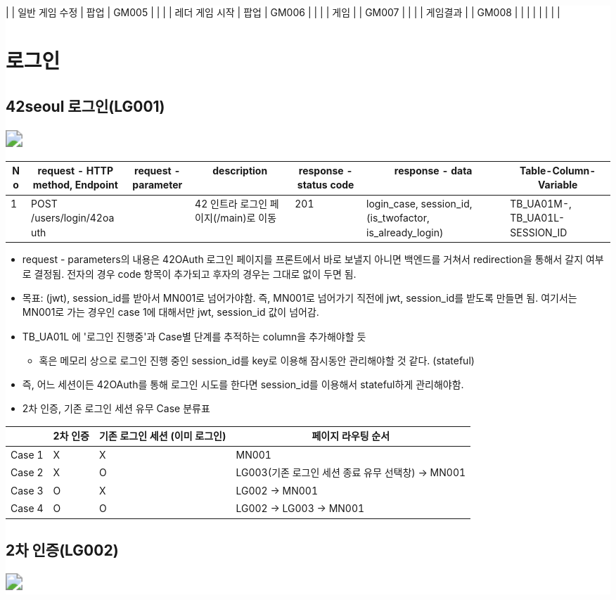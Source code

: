 |         | 일반 게임 수정     | 팝업       | GM005   |                                         |
|         | 레더 게임 시작     | 팝업       | GM006   |                                         |
|         | 게임               |            | GM007   |                                         |
|         | 게임결과           |            | GM008   |                                         |
|         |                    |            |         |                                         |



# 로그인



## 42seoul 로그인(LG001)

<img src="/Users/refigo/github-repository/webPongServ/deliverables/img/03-LG001.png" style="zoom:150%;" />



| No   | request - HTTP method, Endpoint | request - parameter | description                           | response - status code | response - data                                          | Table-Column-Variable          |
| ---- | ------------------------------- | ------------------- | ------------------------------------- | ---------------------- | -------------------------------------------------------- | ------------------------------ |
| 1    | POST /users/login/42oauth       |                     | 42 인트라 로그인 페이지(/main)로 이동 | 201                    | login_case, session_id, (is_twofactor, is_already_login) | TB_UA01M-, TB_UA01L-SESSION_ID |

- request - parameters의 내용은 42OAuth 로그인 페이지를 프론트에서 바로 보낼지 아니면 백엔드를 거쳐서 redirection을 통해서 갈지 여부로 결정됨. 전자의 경우 code 항목이 추가되고 후자의 경우는 그대로 없이 두면 됨.
- 목표: (jwt), session_id를 받아서 MN001로 넘어가야함. 즉, MN001로 넘어가기 직전에 jwt, session_id를 받도록 만들면 됨. 여기서는 MN001로 가는 경우인 case 1에 대해서만 jwt, session_id 값이 넘어감.
- TB_UA01L 에 '로그인 진행중'과 Case별 단계를 추적하는 column을 추가해야할 듯
  - 혹은 메모리 상으로 로그인 진행 중인 session_id를 key로 이용해 잠시동안 관리해야할 것 같다. (stateful)


- 즉, 어느 세션이든 42OAuth를 통해 로그인 시도를 한다면 session_id를 이용해서 stateful하게 관리해야함.



- 2차 인증, 기존 로그인 세션 유무 Case 분류표

|        | 2차 인증 | 기존 로그인 세션 (이미 로그인) | 페이지 라우팅 순서                                |
| ------ | -------- | ------------------------------ | ------------------------------------------------- |
| Case 1 | X        | X                              | MN001                                             |
| Case 2 | X        | O                              | LG003(기존 로그인 세션 종료 유무 선택창) -> MN001 |
| Case 3 | O        | X                              | LG002 -> MN001                                    |
| Case 4 | O        | O                              | LG002 -> LG003 -> MN001                           |



## 2차 인증(LG002)

<img src="/Users/refigo/github-repository/webPongServ/deliverables/img/03-LG002.png" style="zoom:150%;" />
